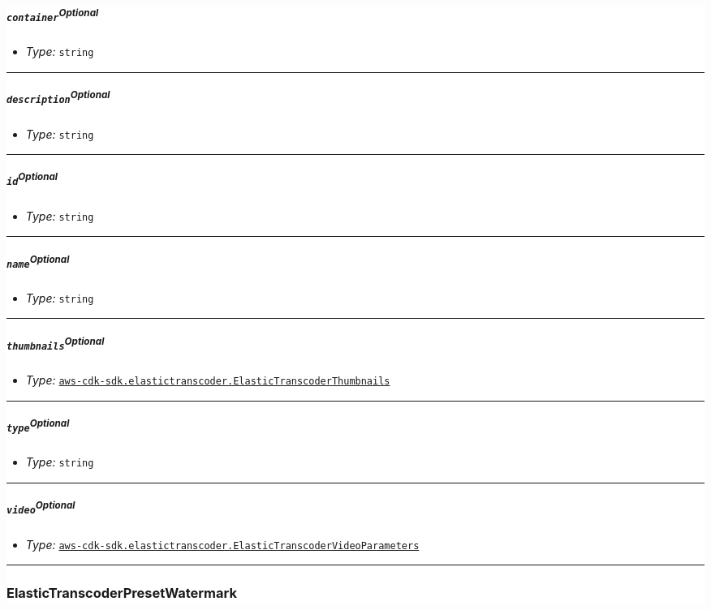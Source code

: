 
##### `container`<sup>Optional</sup> <a name="aws-cdk-sdk.elastictranscoder.ElasticTranscoderPreset.property.container"></a>

- *Type:* `string`

---

##### `description`<sup>Optional</sup> <a name="aws-cdk-sdk.elastictranscoder.ElasticTranscoderPreset.property.description"></a>

- *Type:* `string`

---

##### `id`<sup>Optional</sup> <a name="aws-cdk-sdk.elastictranscoder.ElasticTranscoderPreset.property.id"></a>

- *Type:* `string`

---

##### `name`<sup>Optional</sup> <a name="aws-cdk-sdk.elastictranscoder.ElasticTranscoderPreset.property.name"></a>

- *Type:* `string`

---

##### `thumbnails`<sup>Optional</sup> <a name="aws-cdk-sdk.elastictranscoder.ElasticTranscoderPreset.property.thumbnails"></a>

- *Type:* [`aws-cdk-sdk.elastictranscoder.ElasticTranscoderThumbnails`](#aws-cdk-sdk.elastictranscoder.ElasticTranscoderThumbnails)

---

##### `type`<sup>Optional</sup> <a name="aws-cdk-sdk.elastictranscoder.ElasticTranscoderPreset.property.type"></a>

- *Type:* `string`

---

##### `video`<sup>Optional</sup> <a name="aws-cdk-sdk.elastictranscoder.ElasticTranscoderPreset.property.video"></a>

- *Type:* [`aws-cdk-sdk.elastictranscoder.ElasticTranscoderVideoParameters`](#aws-cdk-sdk.elastictranscoder.ElasticTranscoderVideoParameters)

---

### ElasticTranscoderPresetWatermark <a name="aws-cdk-sdk.elastictranscoder.ElasticTranscoderPresetWatermark"></a>
